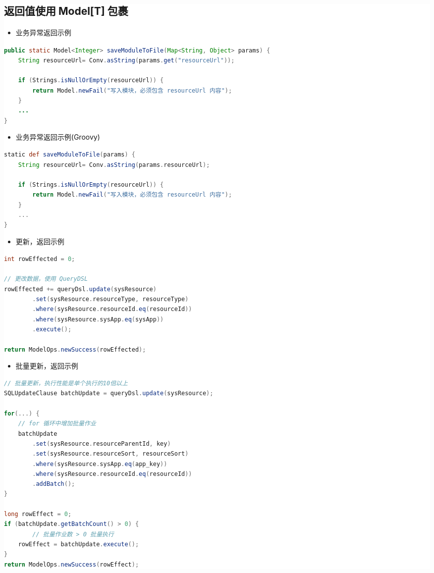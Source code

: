 ## 返回值使用 Model[T] 包裹

- 业务异常返回示例

```java
public static Model<Integer> saveModuleToFile(Map<String, Object> params) {
	String resourceUrl= Conv.asString(params.get("resourceUrl"));
		
	if (Strings.isNullOrEmpty(resourceUrl)) {
	    return Model.newFail("写入模块，必须包含 resourceUrl 内容");
	}
	...
}
```

- 业务异常返回示例(Groovy)

```groovy
static def saveModuleToFile(params) {
	String resourceUrl= Conv.asString(params.resourceUrl);
	
	if (Strings.isNullOrEmpty(resourceUrl)) {
	    return Model.newFail("写入模块，必须包含 resourceUrl 内容");
	}
	...
}
```

- 更新，返回示例

```groovy
int rowEffected = 0;

// 更改数据，使用 QueryDSL
rowEffected += queryDsl.update(sysResource)
        .set(sysResource.resourceType, resourceType)
        .where(sysResource.resourceId.eq(resourceId))
        .where(sysResource.sysApp.eq(sysApp))
        .execute();

return ModelOps.newSuccess(rowEffected);
```

- 批量更新，返回示例

```groovy
// 批量更新，执行性能是单个执行的10倍以上
SQLUpdateClause batchUpdate = queryDsl.update(sysResource);

for(...) {
	// for 循环中增加批量作业
	batchUpdate
		.set(sysResource.resourceParentId, key)
		.set(sysResource.resourceSort, resourceSort)
		.where(sysResource.sysApp.eq(app_key))
		.where(sysResource.resourceId.eq(resourceId))
		.addBatch();
}

long rowEffect = 0;
if (batchUpdate.getBatchCount() > 0) {
		// 批量作业数 > 0 批量执行
    rowEffect = batchUpdate.execute();
}
return ModelOps.newSuccess(rowEffect);
```
